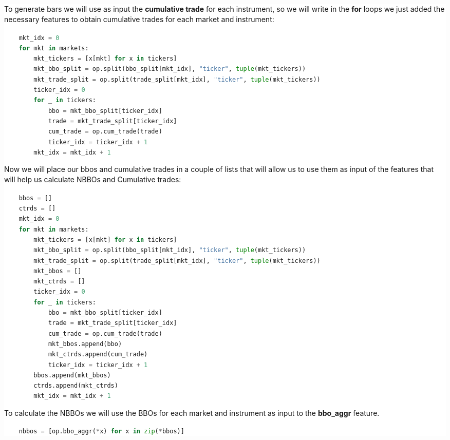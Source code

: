   
To generate bars we will use as input the **cumulative trade** for each
instrument, so we will write in the **for** loops we just added the
necessary features to obtain cumulative trades for each market and
instrument:

``` python
    mkt_idx = 0
    for mkt in markets:
        mkt_tickers = [x[mkt] for x in tickers]
        mkt_bbo_split = op.split(bbo_split[mkt_idx], "ticker", tuple(mkt_tickers))
        mkt_trade_split = op.split(trade_split[mkt_idx], "ticker", tuple(mkt_tickers))
        ticker_idx = 0
        for _ in tickers:
            bbo = mkt_bbo_split[ticker_idx]
            trade = mkt_trade_split[ticker_idx]
            cum_trade = op.cum_trade(trade)
            ticker_idx = ticker_idx + 1
        mkt_idx = mkt_idx + 1
```

  
Now we will place our bbos and cumulative trades in a couple of lists
that will allow us to use them as input of the features that will help
us calculate NBBOs and Cumulative trades:

``` python
    bbos = []
    ctrds = []
    mkt_idx = 0
    for mkt in markets:
        mkt_tickers = [x[mkt] for x in tickers]
        mkt_bbo_split = op.split(bbo_split[mkt_idx], "ticker", tuple(mkt_tickers))
        mkt_trade_split = op.split(trade_split[mkt_idx], "ticker", tuple(mkt_tickers))
        mkt_bbos = []
        mkt_ctrds = []
        ticker_idx = 0
        for _ in tickers:
            bbo = mkt_bbo_split[ticker_idx]
            trade = mkt_trade_split[ticker_idx]
            cum_trade = op.cum_trade(trade)
            mkt_bbos.append(bbo)
            mkt_ctrds.append(cum_trade)
            ticker_idx = ticker_idx + 1
        bbos.append(mkt_bbos)
        ctrds.append(mkt_ctrds)
        mkt_idx = mkt_idx + 1
```

  
To calculate the NBBOs we will use the BBOs for each market and
instrument as input to the **bbo_aggr** feature.

``` python
    nbbos = [op.bbo_aggr(*x) for x in zip(*bbos)]
```
